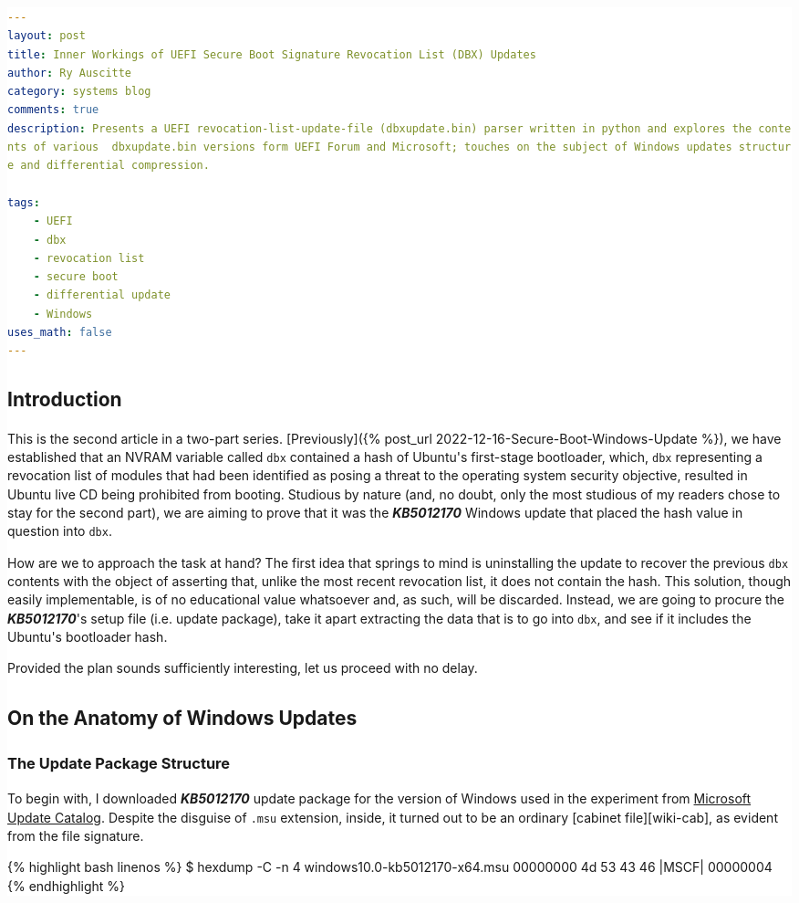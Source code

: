 ```yaml
---
layout: post
title: Inner Workings of UEFI Secure Boot Signature Revocation List (DBX) Updates
author: Ry Auscitte
category: systems blog
comments: true
description: Presents a UEFI revocation-list-update-file (dbxupdate.bin) parser written in python and explores the contents of various  dbxupdate.bin versions form UEFI Forum and Microsoft; touches on the subject of Windows updates structure and differential compression.

tags:
    - UEFI
    - dbx
    - revocation list
    - secure boot
    - differential update
    - Windows
uses_math: false
---
```


## Introduction

This is the second article in a two-part series. [Previously]({% post_url 2022-12-16-Secure-Boot-Windows-Update %}), we have established that an NVRAM variable called `dbx` contained a hash of Ubuntu's first-stage bootloader, which, `dbx` representing a revocation list of modules that had been identified as posing a threat to the operating system security objective, resulted in Ubuntu live CD being prohibited from booting. Studious by nature (and, no doubt, only the most studious of my readers chose to stay for the second part), we are aiming to prove that it was the **_KB5012170_** Windows update that placed the hash value in question into `dbx`.

How are we to approach the task at hand? The first idea that springs to mind is uninstalling the update to recover the previous `dbx` contents with the object of asserting that, unlike the most recent revocation list, it does not contain the hash. This solution, though easily implementable, is of no educational value whatsoever and, as such, will be discarded. Instead, we are going to procure the **_KB5012170_**'s setup file (i.e. update package), take it apart extracting the data that is to go into `dbx`, and see if it includes the Ubuntu's bootloader hash. 

Provided the plan sounds sufficiently interesting, let us proceed with no delay.

## On the Anatomy of Windows Updates

### The Update Package Structure

To begin with, I downloaded **_KB5012170_** update package for the version of Windows used in the experiment from [Microsoft Update Catalog](https://www.catalog.update.microsoft.com/). Despite the disguise of `.msu` extension, inside, it turned out to be an ordinary [cabinet file][wiki-cab], as evident from the file signature.

{% highlight bash linenos %}
$ hexdump -C -n 4 windows10.0-kb5012170-x64.msu
00000000  4d 53 43 46                                       |MSCF|
00000004
{% endhighlight %}
